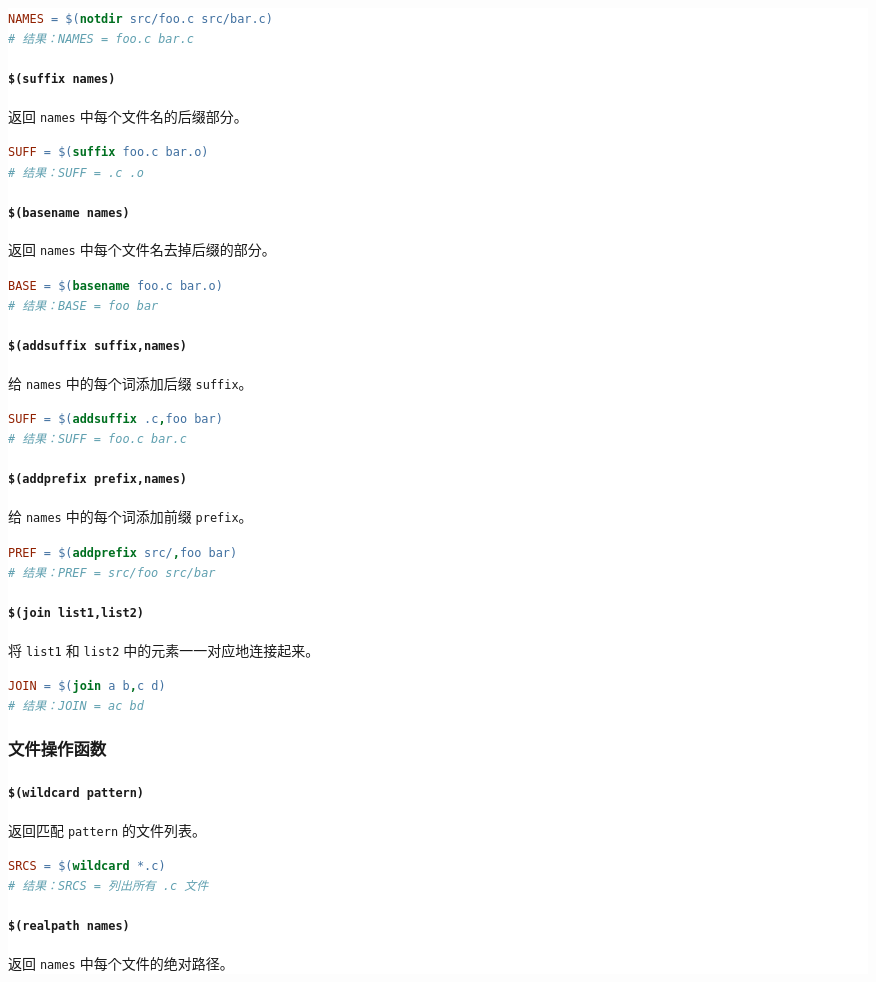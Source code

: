 ```makefile
NAMES = $(notdir src/foo.c src/bar.c)
# 结果：NAMES = foo.c bar.c
```

#### `$(suffix names)`
返回 `names` 中每个文件名的后缀部分。

```makefile
SUFF = $(suffix foo.c bar.o)
# 结果：SUFF = .c .o
```

#### `$(basename names)`
返回 `names` 中每个文件名去掉后缀的部分。

```makefile
BASE = $(basename foo.c bar.o)
# 结果：BASE = foo bar
```

#### `$(addsuffix suffix,names)`
给 `names` 中的每个词添加后缀 `suffix`。

```makefile
SUFF = $(addsuffix .c,foo bar)
# 结果：SUFF = foo.c bar.c
```

#### `$(addprefix prefix,names)`
给 `names` 中的每个词添加前缀 `prefix`。

```makefile
PREF = $(addprefix src/,foo bar)
# 结果：PREF = src/foo src/bar
```

#### `$(join list1,list2)`
将 `list1` 和 `list2` 中的元素一一对应地连接起来。

```makefile
JOIN = $(join a b,c d)
# 结果：JOIN = ac bd
```

### 文件操作函数

#### `$(wildcard pattern)`
返回匹配 `pattern` 的文件列表。

```makefile
SRCS = $(wildcard *.c)
# 结果：SRCS = 列出所有 .c 文件
```

#### `$(realpath names)`
返回 `names` 中每个文件的绝对路径。
